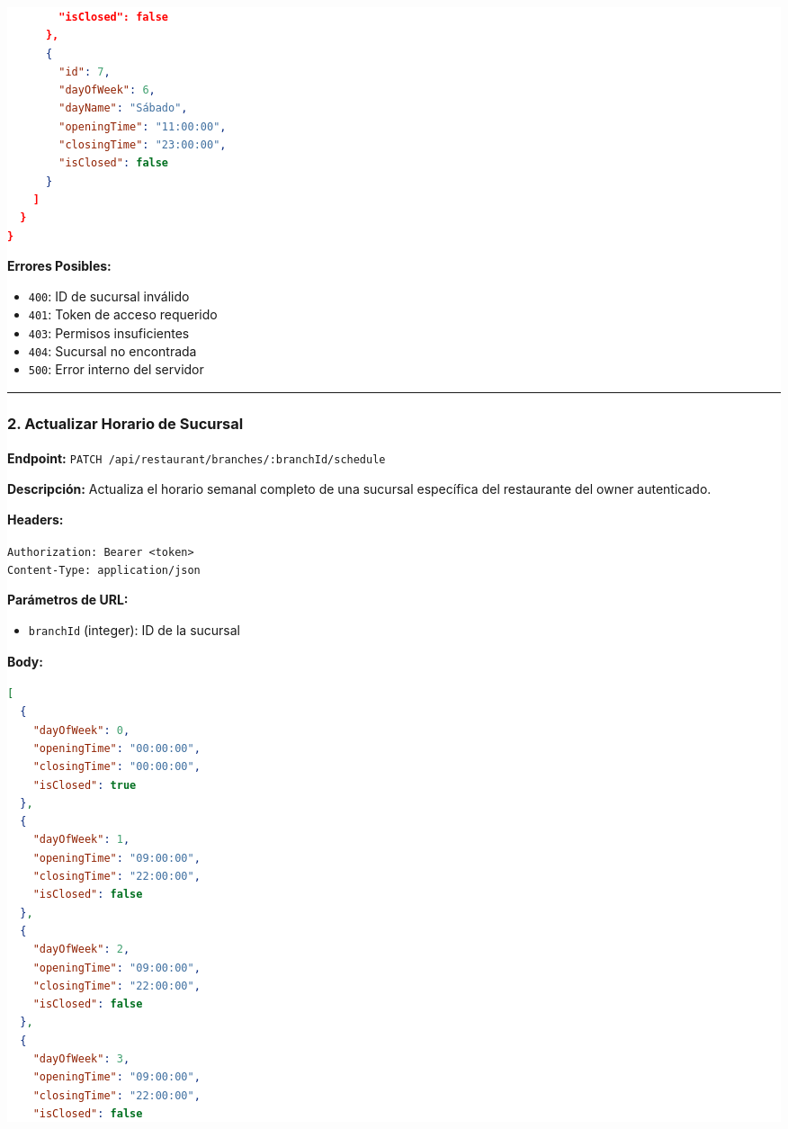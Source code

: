 ```json
        "isClosed": false
      },
      {
        "id": 7,
        "dayOfWeek": 6,
        "dayName": "Sábado",
        "openingTime": "11:00:00",
        "closingTime": "23:00:00",
        "isClosed": false
      }
    ]
  }
}
```

**Errores Posibles:**
- `400`: ID de sucursal inválido
- `401`: Token de acceso requerido
- `403`: Permisos insuficientes
- `404`: Sucursal no encontrada
- `500`: Error interno del servidor

---

### 2. Actualizar Horario de Sucursal

**Endpoint:** `PATCH /api/restaurant/branches/:branchId/schedule`

**Descripción:** Actualiza el horario semanal completo de una sucursal específica del restaurante del owner autenticado.

**Headers:**
```
Authorization: Bearer <token>
Content-Type: application/json
```

**Parámetros de URL:**
- `branchId` (integer): ID de la sucursal

**Body:**
```json
[
  {
    "dayOfWeek": 0,
    "openingTime": "00:00:00",
    "closingTime": "00:00:00",
    "isClosed": true
  },
  {
    "dayOfWeek": 1,
    "openingTime": "09:00:00",
    "closingTime": "22:00:00",
    "isClosed": false
  },
  {
    "dayOfWeek": 2,
    "openingTime": "09:00:00",
    "closingTime": "22:00:00",
    "isClosed": false
  },
  {
    "dayOfWeek": 3,
    "openingTime": "09:00:00",
    "closingTime": "22:00:00",
    "isClosed": false
```